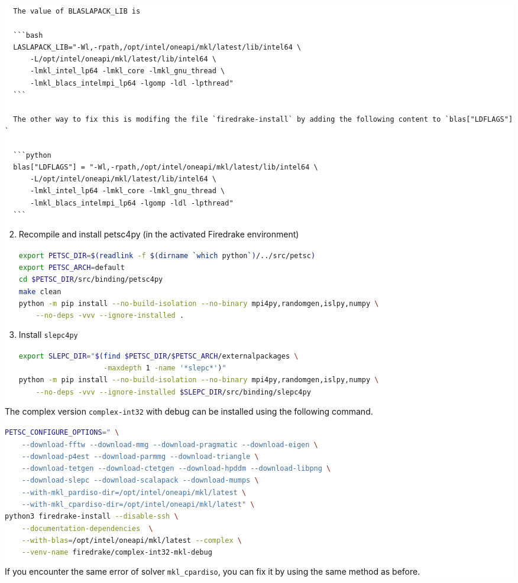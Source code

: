       The value of BLASLAPACK_LIB is

      ```bash
      LASLAPACK_LIB="-Wl,-rpath,/opt/intel/oneapi/mkl/latest/lib/intel64 \
          -L/opt/intel/oneapi/mkl/latest/lib/intel64 \
          -lmkl_intel_lp64 -lmkl_core -lmkl_gnu_thread \
          -lmkl_blacs_intelmpi_lp64 -lgomp -ldl -lpthread"
      ```

      The other way to fix this is modifing the file `firedrake-install` by adding the following content to `blas["LDFLAGS"]`

      ```python
      blas["LDFLAGS"] = "-Wl,-rpath,/opt/intel/oneapi/mkl/latest/lib/intel64 \
          -L/opt/intel/oneapi/mkl/latest/lib/intel64 \
          -lmkl_intel_lp64 -lmkl_core -lmkl_gnu_thread \
          -lmkl_blacs_intelmpi_lp64 -lgomp -ldl -lpthread"
      ```

   2. Recompile and install petsc4py (in the activated Firedrake environment)

      ```bash
      export PETSC_DIR=$(readlink -f $(dirname `which python`)/../src/petsc)
      export PETSC_ARCH=default
      cd $PETSC_DIR/src/binding/petsc4py
      make clean
      python -m pip install --no-build-isolation --no-binary mpi4py,randomgen,islpy,numpy \
          --no-deps -vvv --ignore-installed .
      ```

6. Install `slepc4py`

   ```bash
   export SLEPC_DIR="$(find $PETSC_DIR/$PETSC_ARCH/externalpackages \
                       -maxdepth 1 -name '*slepc*')"
   python -m pip install --no-build-isolation --no-binary mpi4py,randomgen,islpy,numpy \
       --no-deps -vvv --ignore-installed $SLEPC_DIR/src/binding/slepc4py
   ```

The complex version `complex-int32` with debug can be installed using the following command.

```bash
PETSC_CONFIGURE_OPTIONS=" \
    --download-fftw --download-mmg --download-pragmatic --download-eigen \
    --download-p4est --download-parmmg --download-triangle \
    --download-tetgen --download-ctetgen --download-hpddm --download-libpng \
    --download-slepc --download-scalapack --download-mumps \
    --with-mkl_pardiso-dir=/opt/intel/oneapi/mkl/latest \
    --with-mkl_cpardiso-dir=/opt/intel/oneapi/mkl/latest" \
python3 firedrake-install --disable-ssh \
    --documentation-dependencies  \
    --with-blas=/opt/intel/oneapi/mkl/latest --complex \
    --venv-name firedrake/complex-int32-mkl-debug
```

If you encounter the same error of solver `mkl_cpardiso`, you can fix it by using the same method as before.


[^brew]: Homebrew https://brew.sh/
[^spack]: spack https://github.com/spack/spack.
[^firedrake-spack]: firedrake-spack https://github.com/firedrakeproject/firedrake-spack.